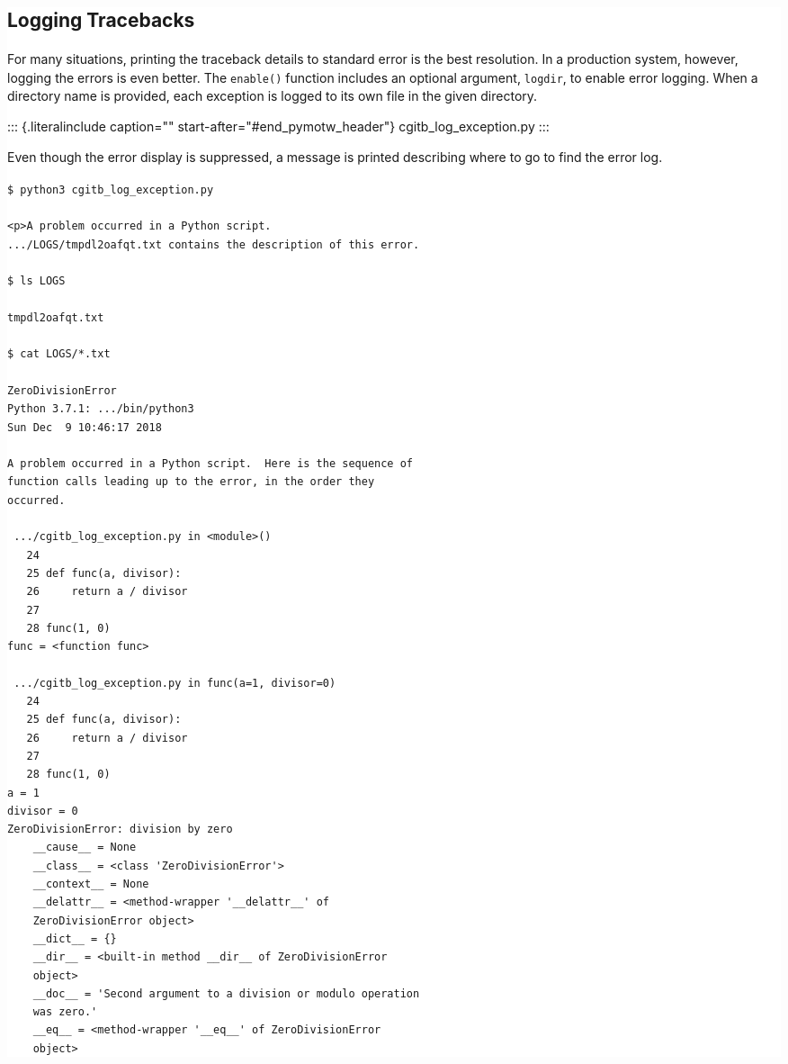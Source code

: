 Logging Tracebacks
------------------

For many situations, printing the traceback details to standard error is
the best resolution. In a production system, however, logging the errors
is even better. The `enable()` function includes an optional argument,
`logdir`, to enable error logging. When a directory name is provided,
each exception is logged to its own file in the given directory.

::: {.literalinclude caption="" start-after="#end_pymotw_header"}
cgitb\_log\_exception.py
:::

Even though the error display is suppressed, a message is printed
describing where to go to find the error log.

``` {.sourceCode .none}
$ python3 cgitb_log_exception.py

<p>A problem occurred in a Python script.
.../LOGS/tmpdl2oafqt.txt contains the description of this error.

$ ls LOGS

tmpdl2oafqt.txt

$ cat LOGS/*.txt

ZeroDivisionError
Python 3.7.1: .../bin/python3
Sun Dec  9 10:46:17 2018

A problem occurred in a Python script.  Here is the sequence of
function calls leading up to the error, in the order they
occurred.

 .../cgitb_log_exception.py in <module>()
   24 
   25 def func(a, divisor):
   26     return a / divisor
   27 
   28 func(1, 0)
func = <function func>

 .../cgitb_log_exception.py in func(a=1, divisor=0)
   24 
   25 def func(a, divisor):
   26     return a / divisor
   27 
   28 func(1, 0)
a = 1
divisor = 0
ZeroDivisionError: division by zero
    __cause__ = None
    __class__ = <class 'ZeroDivisionError'>
    __context__ = None
    __delattr__ = <method-wrapper '__delattr__' of
    ZeroDivisionError object>
    __dict__ = {}
    __dir__ = <built-in method __dir__ of ZeroDivisionError
    object>
    __doc__ = 'Second argument to a division or modulo operation
    was zero.'
    __eq__ = <method-wrapper '__eq__' of ZeroDivisionError
    object>
```